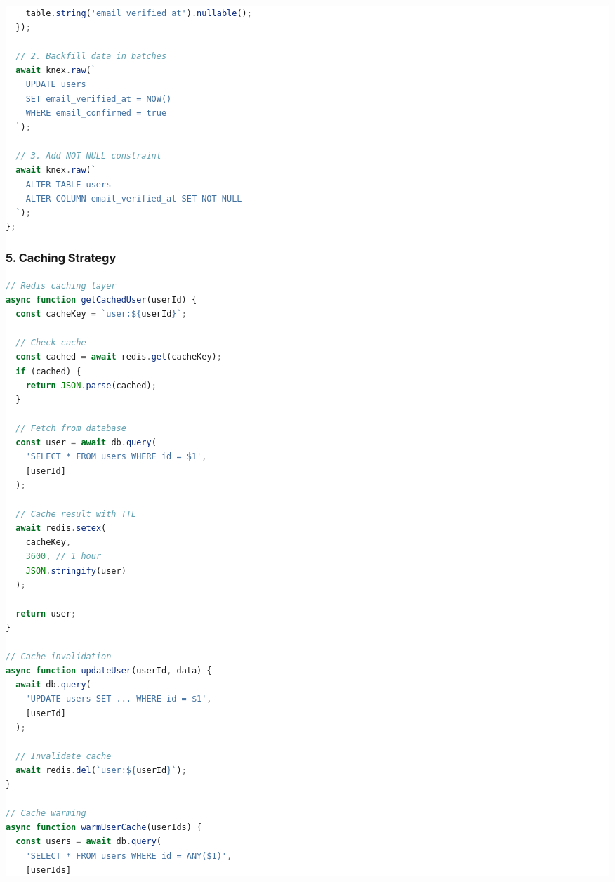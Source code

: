 ```javascript
    table.string('email_verified_at').nullable();
  });

  // 2. Backfill data in batches
  await knex.raw(`
    UPDATE users
    SET email_verified_at = NOW()
    WHERE email_confirmed = true
  `);

  // 3. Add NOT NULL constraint
  await knex.raw(`
    ALTER TABLE users
    ALTER COLUMN email_verified_at SET NOT NULL
  `);
};
```

### 5. Caching Strategy

```javascript
// Redis caching layer
async function getCachedUser(userId) {
  const cacheKey = `user:${userId}`;

  // Check cache
  const cached = await redis.get(cacheKey);
  if (cached) {
    return JSON.parse(cached);
  }

  // Fetch from database
  const user = await db.query(
    'SELECT * FROM users WHERE id = $1',
    [userId]
  );

  // Cache result with TTL
  await redis.setex(
    cacheKey,
    3600, // 1 hour
    JSON.stringify(user)
  );

  return user;
}

// Cache invalidation
async function updateUser(userId, data) {
  await db.query(
    'UPDATE users SET ... WHERE id = $1',
    [userId]
  );

  // Invalidate cache
  await redis.del(`user:${userId}`);
}

// Cache warming
async function warmUserCache(userIds) {
  const users = await db.query(
    'SELECT * FROM users WHERE id = ANY($1)',
    [userIds]
```